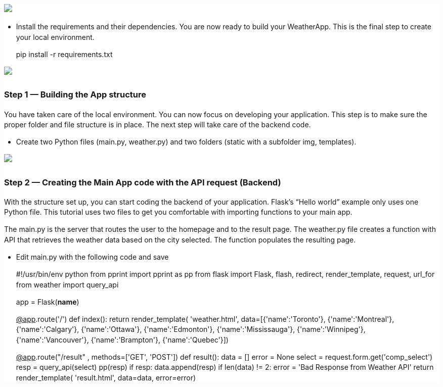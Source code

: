 ![](https://cdn-images-1.medium.com/max/2000/1*EkLJCPDdDVJ48Ov895ra8g.png)

* Install the requirements and their dependencies. You are now ready to build your WeatherApp. This is the final step to create your local environment.

    pip install -r requirements.txt

![](https://cdn-images-1.medium.com/max/2000/1*IMYVEKcQet3IKbp9E8yAJg.png)

### **Step 1 — Building the App structure**

You have taken care of the local environment. You can now focus on developing your application. This step is to make sure the proper folder and file structure is in place. The next step will take care of the backend code.

* Create two Python files (main.py, weather.py) and two folders (static with a subfolder img, templates).

![](https://cdn-images-1.medium.com/max/2000/1*XVL424MzIlwbMeGSqKYQIw.png)

### **Step 2 — Creating the Main App code with the API request (Backend)**

With the structure set up, you can start coding the backend of your application. Flask’s “Hello world” example only uses one Python file. This tutorial uses two files to get you comfortable with importing functions to your main app.

The main.py is the server that routes the user to the homepage and to the result page. The weather.py file creates a function with API that retrieves the weather data based on the city selected. The function populates the resulting page.

* Edit main.py with the following code and save

    #!/usr/bin/env python
    from pprint import pprint as pp
    from flask import Flask, flash, redirect, render_template, request, url_for
    from weather import query_api

    app = Flask(__name__)

    [@app](http://twitter.com/app).route('/')
    def index():
        return render_template(
            'weather.html',
            data=[{'name':'Toronto'}, {'name':'Montreal'}, {'name':'Calgary'},
            {'name':'Ottawa'}, {'name':'Edmonton'}, {'name':'Mississauga'},
            {'name':'Winnipeg'}, {'name':'Vancouver'}, {'name':'Brampton'}, 
            {'name':'Quebec'}])

    [@app](http://twitter.com/app).route("/result" , methods=['GET', 'POST'])
    def result():
        data = []
        error = None
        select = request.form.get('comp_select')
        resp = query_api(select)
        pp(resp)
        if resp:
           data.append(resp)
        if len(data) != 2:
            error = 'Bad Response from Weather API'
        return render_template(
            'result.html',
            data=data,
            error=error)
